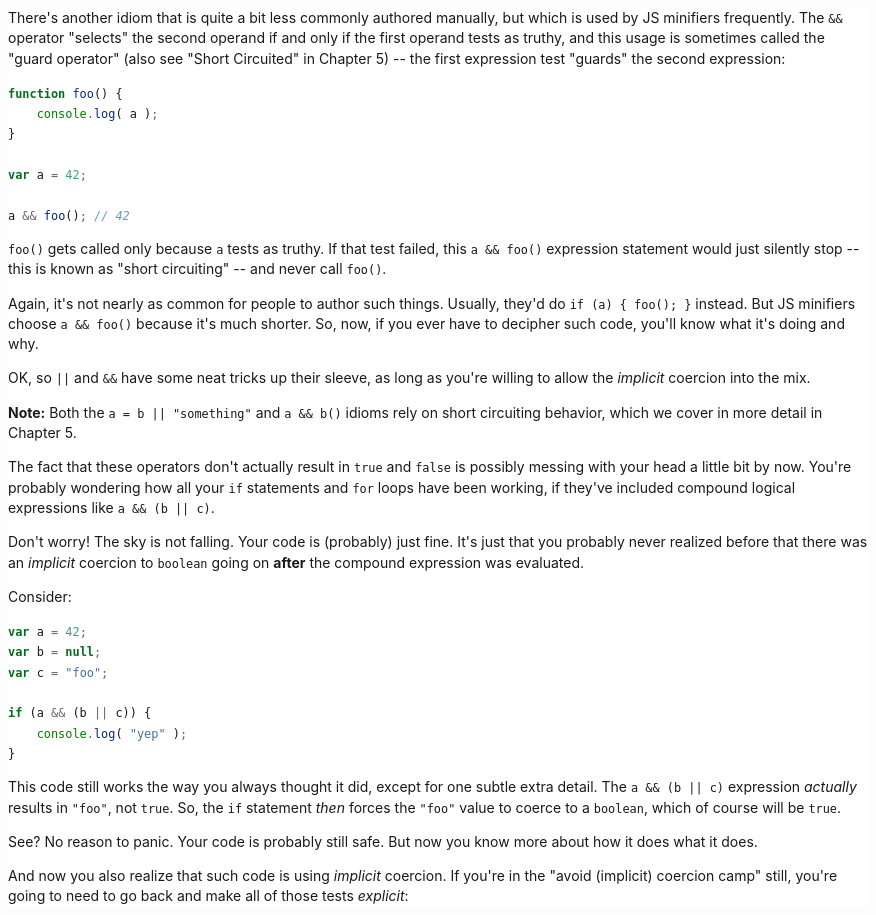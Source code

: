There's another idiom that is quite a bit less commonly authored manually, but which is used by JS minifiers frequently. The `&&` operator "selects" the second operand if and only if the first operand tests as truthy, and this usage is sometimes called the "guard operator" (also see "Short Circuited" in Chapter 5) -- the first expression test "guards" the second expression:

```js
function foo() {
	console.log( a );
}

var a = 42;

a && foo(); // 42
```

`foo()` gets called only because `a` tests as truthy. If that test failed, this `a && foo()` expression statement would just silently stop -- this is known as "short circuiting" -- and never call `foo()`.

Again, it's not nearly as common for people to author such things. Usually, they'd do `if (a) { foo(); }` instead. But JS minifiers choose `a && foo()` because it's much shorter. So, now, if you ever have to decipher such code, you'll know what it's doing and why.

OK, so `||` and `&&` have some neat tricks up their sleeve, as long as you're willing to allow the *implicit* coercion into the mix.

**Note:** Both the `a = b || "something"` and `a && b()` idioms rely on short circuiting behavior, which we cover in more detail in Chapter 5.

The fact that these operators don't actually result in `true` and `false` is possibly messing with your head a little bit by now. You're probably wondering how all your `if` statements and `for` loops have been working, if they've included compound logical expressions like `a && (b || c)`.

Don't worry! The sky is not falling. Your code is (probably) just fine. It's just that you probably never realized before that there was an *implicit* coercion to `boolean` going on **after** the compound expression was evaluated.

Consider:

```js
var a = 42;
var b = null;
var c = "foo";

if (a && (b || c)) {
	console.log( "yep" );
}
```

This code still works the way you always thought it did, except for one subtle extra detail. The `a && (b || c)` expression *actually* results in `"foo"`, not `true`. So, the `if` statement *then* forces the `"foo"` value to coerce to a `boolean`, which of course will be `true`.

See? No reason to panic. Your code is probably still safe. But now you know more about how it does what it does.

And now you also realize that such code is using *implicit* coercion. If you're in the "avoid (implicit) coercion camp" still, you're going to need to go back and make all of those tests *explicit*:
